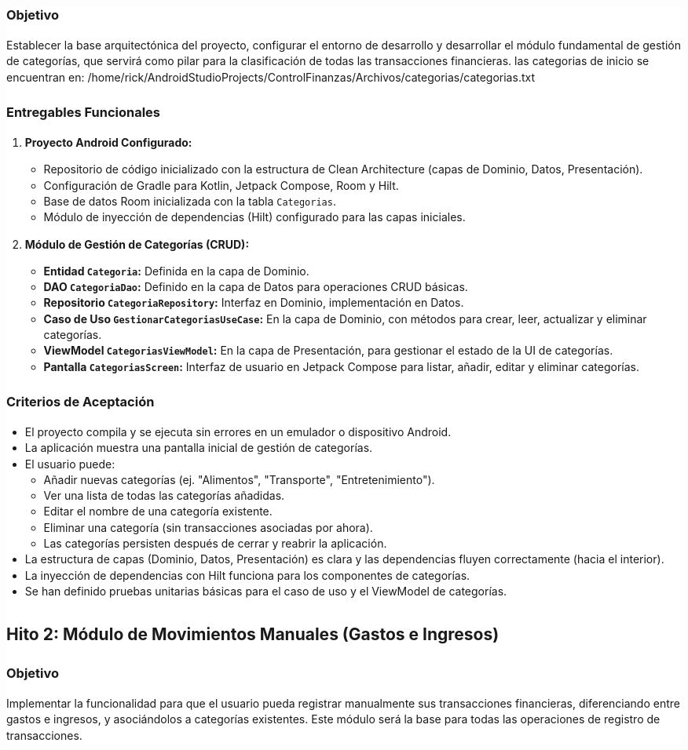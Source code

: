 ### Objetivo

Establecer la base arquitectónica del proyecto, configurar el entorno de desarrollo y desarrollar el módulo fundamental de gestión de categorías, que servirá como pilar para la clasificación de todas las transacciones financieras.
las categorias de inicio se encuentran en: /home/rick/AndroidStudioProjects/ControlFinanzas/Archivos/categorias/categorias.txt

### Entregables Funcionales

1.  **Proyecto Android Configurado:**
    *   Repositorio de código inicializado con la estructura de Clean Architecture (capas de Dominio, Datos, Presentación).
    *   Configuración de Gradle para Kotlin, Jetpack Compose, Room y Hilt.
    *   Base de datos Room inicializada con la tabla `Categorias`.
    *   Módulo de inyección de dependencias (Hilt) configurado para las capas iniciales.

2.  **Módulo de Gestión de Categorías (CRUD):**
    *   **Entidad `Categoria`:** Definida en la capa de Dominio.
    *   **DAO `CategoriaDao`:** Definido en la capa de Datos para operaciones CRUD básicas.
    *   **Repositorio `CategoriaRepository`:** Interfaz en Dominio, implementación en Datos.
    *   **Caso de Uso `GestionarCategoriasUseCase`:** En la capa de Dominio, con métodos para crear, leer, actualizar y eliminar categorías.
    *   **ViewModel `CategoriasViewModel`:** En la capa de Presentación, para gestionar el estado de la UI de categorías.
    *   **Pantalla `CategoriasScreen`:** Interfaz de usuario en Jetpack Compose para listar, añadir, editar y eliminar categorías.

### Criterios de Aceptación

-   El proyecto compila y se ejecuta sin errores en un emulador o dispositivo Android.
-   La aplicación muestra una pantalla inicial de gestión de categorías.
-   El usuario puede:
    *   Añadir nuevas categorías (ej. "Alimentos", "Transporte", "Entretenimiento").
    *   Ver una lista de todas las categorías añadidas.
    *   Editar el nombre de una categoría existente.
    *   Eliminar una categoría (sin transacciones asociadas por ahora).
    *   Las categorías persisten después de cerrar y reabrir la aplicación.
-   La estructura de capas (Dominio, Datos, Presentación) es clara y las dependencias fluyen correctamente (hacia el interior).
-   La inyección de dependencias con Hilt funciona para los componentes de categorías.
-   Se han definido pruebas unitarias básicas para el caso de uso y el ViewModel de categorías.

## Hito 2: Módulo de Movimientos Manuales (Gastos e Ingresos)

### Objetivo

Implementar la funcionalidad para que el usuario pueda registrar manualmente sus transacciones financieras, diferenciando entre gastos e ingresos, y asociándolos a categorías existentes. Este módulo será la base para todas las operaciones de registro de transacciones.
